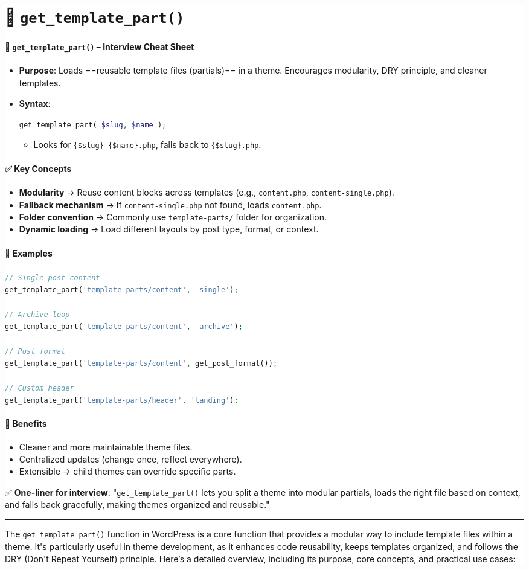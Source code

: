 # 📌 `get_template_part()`

#### 🔑 `get_template_part()` – Interview Cheat Sheet

* **Purpose**: Loads ==reusable template files (partials)== in a theme. Encourages modularity, DRY principle, and cleaner templates.
* **Syntax**:

  ```php
  get_template_part( $slug, $name );
  ```

  * Looks for `{$slug}-{$name}.php`, falls back to `{$slug}.php`.

#### ✅ Key Concepts

* **Modularity** → Reuse content blocks across templates (e.g., `content.php`, `content-single.php`).
* **Fallback mechanism** → If `content-single.php` not found, loads `content.php`.
* **Folder convention** → Commonly use `template-parts/` folder for organization.
* **Dynamic loading** → Load different layouts by post type, format, or context.

#### 📘 Examples

```php
// Single post content
get_template_part('template-parts/content', 'single');

// Archive loop
get_template_part('template-parts/content', 'archive');

// Post format
get_template_part('template-parts/content', get_post_format());

// Custom header
get_template_part('template-parts/header', 'landing');
```

#### 🔄 Benefits

* Cleaner and more maintainable theme files.
* Centralized updates (change once, reflect everywhere).
* Extensible → child themes can override specific parts.

✅ **One-liner for interview**:
"`get_template_part()` lets you split a theme into modular partials, loads the right file based on context, and falls back gracefully, making themes organized and reusable."

---

The `get_template_part()` function in WordPress is a core function that provides a modular way to include template files within a theme. It's particularly useful in theme development, as it enhances code reusability, keeps templates organized, and follows the DRY (Don't Repeat Yourself) principle. Here’s a detailed overview, including its purpose, core concepts, and practical use cases:

